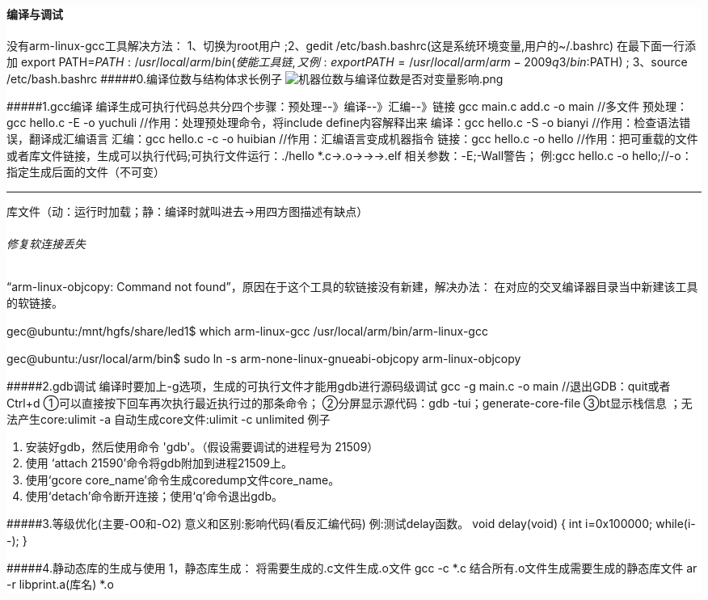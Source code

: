 #### 编译与调试
没有arm-linux-gcc工具解决方法：
1、切换为root用户 ;2、gedit /etc/bash.bashrc(这是系统环境变量,用户的~/.bashrc) 在最下面一行添加  export PATH=$PATH:/usr/local/arm/bin(使能工具链,又例:export PATH=/usr/local/arm/arm-2009q3/bin:$PATH) ; 3、source /etc/bash.bashrc
#####0.编译位数与结构体求长例子
![机器位数与编译位数是否对变量影响.png](http://upload-images.jianshu.io/upload_images/2636843-65973e2a6be3ff96.png?imageMogr2/auto-orient/strip%7CimageView2/2/w/1240)

#####1.gcc编译
编译生成可执行代码总共分四个步骤：预处理--》编译--》汇编--》链接
gcc main.c add.c  -o main  //多文件
预处理：gcc hello.c -E -o yuchuli  //作用：处理预处理命令，将include define内容解释出来
编译：gcc hello.c -S -o bianyi //作用：检查语法错误，翻译成汇编语言
汇编：gcc hello.c -c -o huibian //作用：汇编语言变成机器指令
链接：gcc hello.c -o hello  //作用：把可重载的文件或者库文件链接，生成可以执行代码;可执行文件运行：./hello
*.c->.o->->->.elf
相关参数：-E;-Wall警告；
例:gcc hello.c -o hello;//-o：指定生成后面的文件（不可变）
***
库文件（动：运行时加载；静：编译时就叫进去->用四方图描述有缺点）

###### 修复软连接丢失
“arm-linux-objcopy: Command not found”，原因在于这个工具的软链接没有新建，解决办法：
在对应的交叉编译器目录当中新建该工具的软链接。

gec@ubuntu:/mnt/hgfs/share/led1$ which arm-linux-gcc
/usr/local/arm/bin/arm-linux-gcc

gec@ubuntu:/usr/local/arm/bin$ sudo ln -s arm-none-linux-gnueabi-objcopy arm-linux-objcopy

#####2.gdb调试
编译时要加上-g选项，生成的可执行文件才能用gdb进行源码级调试
gcc -g main.c -o main //退出GDB：quit或者Ctrl+d
①可以直接按下回车再次执行最近执行过的那条命令；
②分屏显示源代码：gdb -tui；generate-core-file
③bt显示栈信息 ；无法产生core:ulimit -a    自动生成core文件:ulimit -c unlimited
例子
1. 安装好gdb，然后使用命令 'gdb'。（假设需要调试的进程号为 21509）
2. 使用 ‘attach 21590’命令将gdb附加到进程21509上。
3. 使用‘gcore core_name’命令生成coredump文件core_name。
4. 使用‘detach’命令断开连接；使用‘q’命令退出gdb。

#####3.等级优化(主要-O0和-O2)
意义和区别:影响代码(看反汇编代码)
例:测试delay函数。
	void delay(void)
	{
		int i=0x100000;
		while(i--);
	}

#####4.静动态库的生成与使用
1，静态库生成：
	将需要生成的.c文件生成.o文件
		gcc -c *.c
	结合所有.o文件生成需要生成的静态库文件
		ar -r libprint.a(库名) *.o
